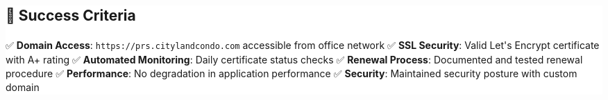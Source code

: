 ## 🎯 Success Criteria

✅ **Domain Access**: `https://prs.citylandcondo.com` accessible from office network
✅ **SSL Security**: Valid Let's Encrypt certificate with A+ rating
✅ **Automated Monitoring**: Daily certificate status checks
✅ **Renewal Process**: Documented and tested renewal procedure
✅ **Performance**: No degradation in application performance
✅ **Security**: Maintained security posture with custom domain
